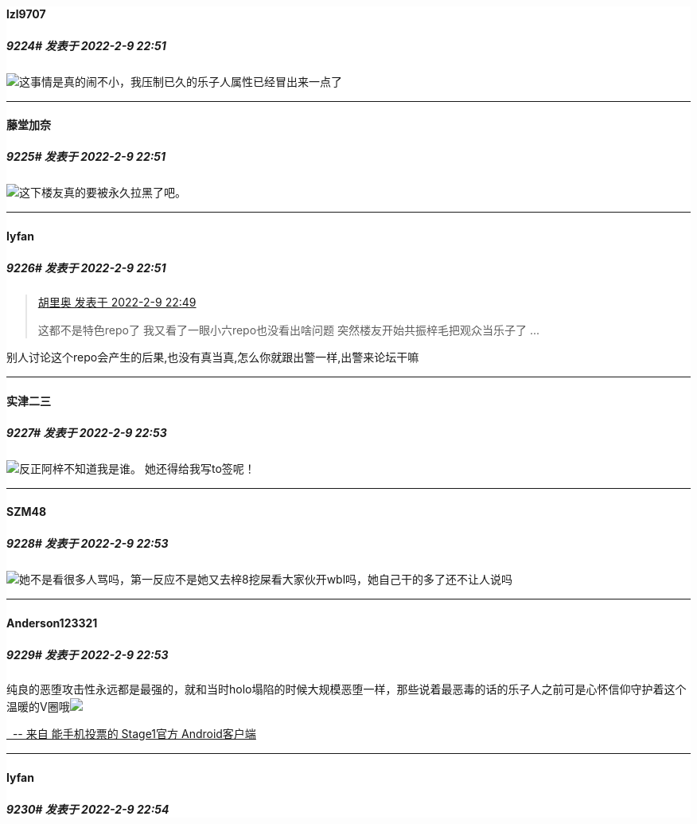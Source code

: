 ####  lzl9707  
##### 9224#       发表于 2022-2-9 22:51

<img src="https://static.saraba1st.com/image/smiley/face2017/067.png" referrerpolicy="no-referrer">这事情是真的闹不小，我压制已久的乐子人属性已经冒出来一点了

*****

####  藤堂加奈  
##### 9225#       发表于 2022-2-9 22:51

<img src="https://static.saraba1st.com/image/smiley/face2017/075.png" referrerpolicy="no-referrer">这下楼友真的要被永久拉黑了吧。

*****

####  Iyfan  
##### 9226#       发表于 2022-2-9 22:51

<blockquote><a href="httphttps://bbs.saraba1st.com/2b/forum.php?mod=redirect&amp;goto=findpost&amp;pid=54610840&amp;ptid=2040827" target="_blank">胡里奥 发表于 2022-2-9 22:49</a>

这都不是特色repo了 我又看了一眼小六repo也没看出啥问题 突然楼友开始共振梓毛把观众当乐子了 ...</blockquote>
别人讨论这个repo会产生的后果,也没有真当真,怎么你就跟出警一样,出警来论坛干嘛

*****

####  实津二三  
##### 9227#       发表于 2022-2-9 22:53

<img src="https://static.saraba1st.com/image/smiley/face2017/051.png" referrerpolicy="no-referrer">反正阿梓不知道我是谁。
她还得给我写to签呢！

*****

####  SZM48  
##### 9228#       发表于 2022-2-9 22:53

<img src="https://static.saraba1st.com/image/smiley/face2017/067.png" referrerpolicy="no-referrer">她不是看很多人骂吗，第一反应不是她又去梓8挖屎看大家伙开wbl吗，她自己干的多了还不让人说吗

*****

####  Anderson123321  
##### 9229#       发表于 2022-2-9 22:53

纯良的恶堕攻击性永远都是最强的，就和当时holo塌陷的时候大规模恶堕一样，那些说着最恶毒的话的乐子人之前可是心怀信仰守护着这个温暖的V圈哦<img src="https://static.saraba1st.com/image/smiley/face2017/067.png" referrerpolicy="no-referrer">

[  -- 来自 能手机投票的 Stage1官方 Android客户端](https://www.coolapk.com/apk/140634)

*****

####  Iyfan  
##### 9230#       发表于 2022-2-9 22:54
